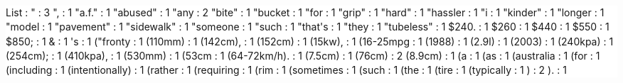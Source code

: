 List :
" : 3
", : 1
"a.f." : 1
"abused" : 1
"any : 2
"bite" : 1
"bucket : 1
"for : 1
"grip" : 1
"hard" : 1
"hassler : 1
"i : 1
"kinder" : 1
"longer : 1
"model : 1
"pavement" : 1
"sidewalk" : 1
"someone : 1
"such : 1
"that's : 1
"they : 1
"tubeless" : 1
$240. : 1
$260 : 1
$440 : 1
$550 : 1
$850; : 1
& : 1
's : 1
("fronty : 1
(110mm) : 1
(142cm), : 1
(152cm) : 1
(15kw), : 1
(16-25mpg : 1
(1988) : 1
(2.9l) : 1
(2003) : 1
(240kpa) : 1
(254cm); : 1
(410kpa), : 1
(530mm) : 1
(53cm : 1
(64-72km/h). : 1
(7.5cm) : 1
(76cm) : 2
(8.9cm) : 1
(a : 1
(as : 1
(australia : 1
(for : 1
(including : 1
(intentionally) : 1
(rather : 1
(requiring : 1
(rim : 1
(sometimes : 1
(such : 1
(the : 1
(tire : 1
(typically : 1
) : 2
). : 1